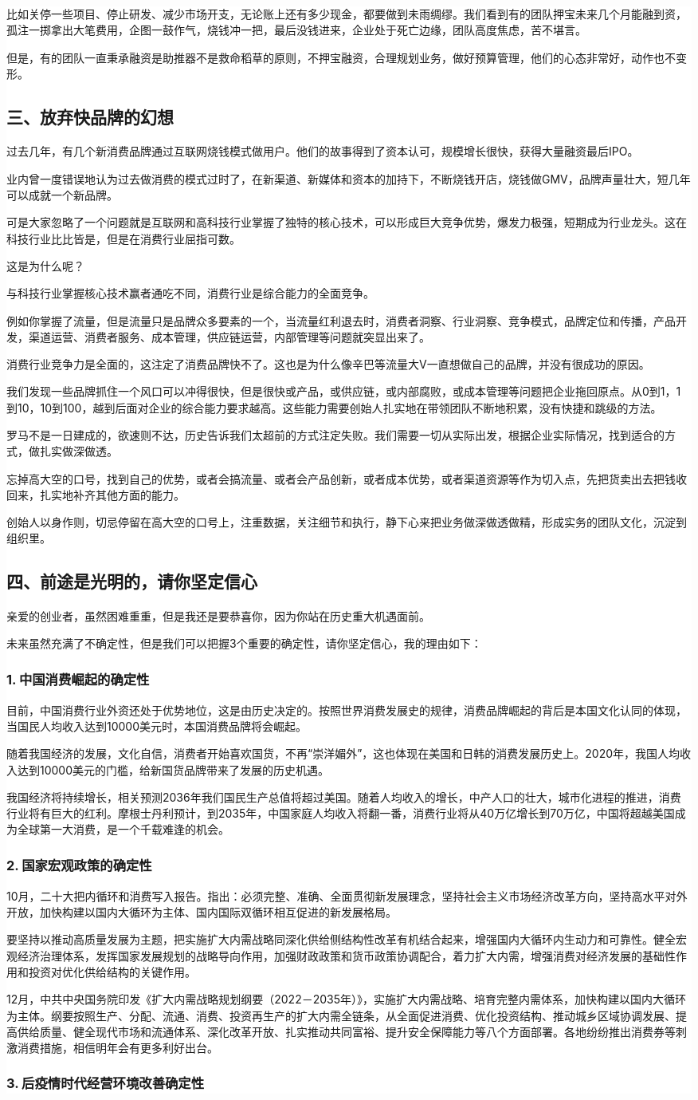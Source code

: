 比如关停一些项目、停止研发、减少市场开支，无论账上还有多少现金，都要做到未雨绸缪。我们看到有的团队押宝未来几个月能融到资，孤注一掷拿出大笔费用，企图一鼓作气，烧钱冲一把，最后没钱进来，企业处于死亡边缘，团队高度焦虑，苦不堪言。

但是，有的团队一直秉承融资是助推器不是救命稻草的原则，不押宝融资，合理规划业务，做好预算管理，他们的心态非常好，动作也不变形。

## 三、放弃快品牌的幻想

过去几年，有几个新消费品牌通过互联网烧钱模式做用户。他们的故事得到了资本认可，规模增长很快，获得大量融资最后IPO。

业内曾一度错误地认为过去做消费的模式过时了，在新渠道、新媒体和资本的加持下，不断烧钱开店，烧钱做GMV，品牌声量壮大，短几年可以成就一个新品牌。

可是大家忽略了一个问题就是互联网和高科技行业掌握了独特的核心技术，可以形成巨大竞争优势，爆发力极强，短期成为行业龙头。这在科技行业比比皆是，但是在消费行业屈指可数。

这是为什么呢？

与科技行业掌握核心技术赢者通吃不同，消费行业是综合能力的全面竞争。

例如你掌握了流量，但是流量只是品牌众多要素的一个，当流量红利退去时，消费者洞察、行业洞察、竞争模式，品牌定位和传播，产品开发，渠道运营、消费者服务、成本管理，供应链运营，内部管理等问题就突显出来了。

消费行业竞争力是全面的，这注定了消费品牌快不了。这也是为什么像辛巴等流量大V一直想做自己的品牌，并没有很成功的原因。

我们发现一些品牌抓住一个风口可以冲得很快，但是很快或产品，或供应链，或内部腐败，或成本管理等问题把企业拖回原点。从0到1，1到10，10到100，越到后面对企业的综合能力要求越高。这些能力需要创始人扎实地在带领团队不断地积累，没有快捷和跳级的方法。

罗马不是一日建成的，欲速则不达，历史告诉我们太超前的方式注定失败。我们需要一切从实际出发，根据企业实际情况，找到适合的方式，做扎实做深做透。

忘掉高大空的口号，找到自己的优势，或者会搞流量、或者会产品创新，或者成本优势，或者渠道资源等作为切入点，先把货卖出去把钱收回来，扎实地补齐其他方面的能力。

创始人以身作则，切忌停留在高大空的口号上，注重数据，关注细节和执行，静下心来把业务做深做透做精，形成实务的团队文化，沉淀到组织里。

## 四、前途是光明的，请你坚定信心

亲爱的创业者，虽然困难重重，但是我还是要恭喜你，因为你站在历史重大机遇面前。

未来虽然充满了不确定性，但是我们可以把握3个重要的确定性，请你坚定信心，我的理由如下：

### 1\. 中国消费崛起的确定性

目前，中国消费行业外资还处于优势地位，这是由历史决定的。按照世界消费发展史的规律，消费品牌崛起的背后是本国文化认同的体现，当国民人均收入达到10000美元时，本国消费品牌将会崛起。

随着我国经济的发展，文化自信，消费者开始喜欢国货，不再“崇洋媚外”，这也体现在美国和日韩的消费发展历史上。2020年，我国人均收入达到10000美元的门槛，给新国货品牌带来了发展的历史机遇。

我国经济将持续增长，相关预测2036年我们国民生产总值将超过美国。随着人均收入的增长，中产人口的壮大，城市化进程的推进，消费行业将有巨大的红利。摩根士丹利预计，到2035年，中国家庭人均收入将翻一番，消费行业将从40万亿增长到70万亿，中国将超越美国成为全球第一大消费，是一个千载难逢的机会。

### 2\. 国家宏观政策的确定性

10月，二十大把内循环和消费写入报告。指出：必须完整、准确、全面贯彻新发展理念，坚持社会主义市场经济改革方向，坚持高水平对外开放，加快构建以国内大循环为主体、国内国际双循环相互促进的新发展格局。

要坚持以推动高质量发展为主题，把实施扩大内需战略同深化供给侧结构性改革有机结合起来，增强国内大循环内生动力和可靠性。健全宏观经济治理体系，发挥国家发展规划的战略导向作用，加强财政政策和货币政策协调配合，着力扩大内需，增强消费对经济发展的基础性作用和投资对优化供给结构的关键作用。

12月，中共中央国务院印发《扩大内需战略规划纲要（2022－2035年）》，实施扩大内需战略、培育完整内需体系，加快构建以国内大循环为主体。纲要按照生产、分配、流通、消费、投资再生产的扩大内需全链条，从全面促进消费、优化投资结构、推动城乡区域协调发展、提高供给质量、健全现代市场和流通体系、深化改革开放、扎实推动共同富裕、提升安全保障能力等八个方面部署。各地纷纷推出消费券等刺激消费措施，相信明年会有更多利好出台。

### 3\. 后疫情时代经营环境改善确定性
